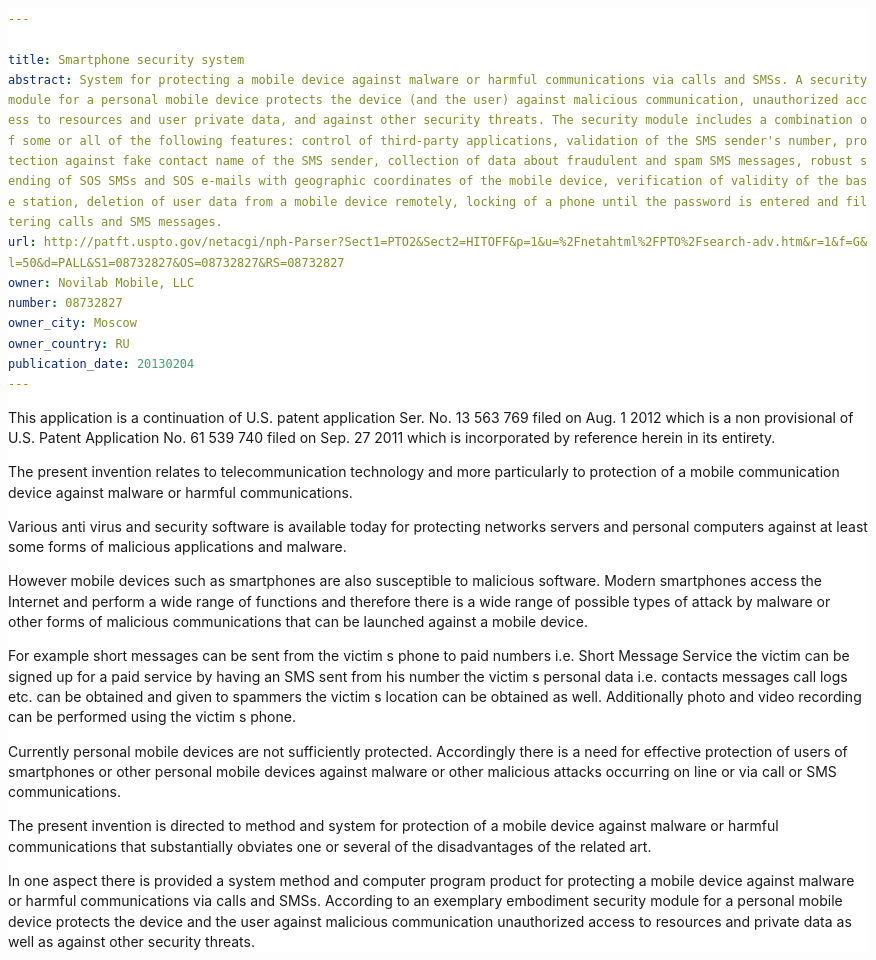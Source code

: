 ```yaml
---

title: Smartphone security system
abstract: System for protecting a mobile device against malware or harmful communications via calls and SMSs. A security module for a personal mobile device protects the device (and the user) against malicious communication, unauthorized access to resources and user private data, and against other security threats. The security module includes a combination of some or all of the following features: control of third-party applications, validation of the SMS sender's number, protection against fake contact name of the SMS sender, collection of data about fraudulent and spam SMS messages, robust sending of SOS SMSs and SOS e-mails with geographic coordinates of the mobile device, verification of validity of the base station, deletion of user data from a mobile device remotely, locking of a phone until the password is entered and filtering calls and SMS messages.
url: http://patft.uspto.gov/netacgi/nph-Parser?Sect1=PTO2&Sect2=HITOFF&p=1&u=%2Fnetahtml%2FPTO%2Fsearch-adv.htm&r=1&f=G&l=50&d=PALL&S1=08732827&OS=08732827&RS=08732827
owner: Novilab Mobile, LLC
number: 08732827
owner_city: Moscow
owner_country: RU
publication_date: 20130204
---
```

This application is a continuation of U.S. patent application Ser. No. 13 563 769 filed on Aug. 1 2012 which is a non provisional of U.S. Patent Application No. 61 539 740 filed on Sep. 27 2011 which is incorporated by reference herein in its entirety.

The present invention relates to telecommunication technology and more particularly to protection of a mobile communication device against malware or harmful communications.

Various anti virus and security software is available today for protecting networks servers and personal computers against at least some forms of malicious applications and malware.

However mobile devices such as smartphones are also susceptible to malicious software. Modern smartphones access the Internet and perform a wide range of functions and therefore there is a wide range of possible types of attack by malware or other forms of malicious communications that can be launched against a mobile device.

For example short messages can be sent from the victim s phone to paid numbers i.e. Short Message Service the victim can be signed up for a paid service by having an SMS sent from his number the victim s personal data i.e. contacts messages call logs etc. can be obtained and given to spammers the victim s location can be obtained as well. Additionally photo and video recording can be performed using the victim s phone.

Currently personal mobile devices are not sufficiently protected. Accordingly there is a need for effective protection of users of smartphones or other personal mobile devices against malware or other malicious attacks occurring on line or via call or SMS communications.

The present invention is directed to method and system for protection of a mobile device against malware or harmful communications that substantially obviates one or several of the disadvantages of the related art.

In one aspect there is provided a system method and computer program product for protecting a mobile device against malware or harmful communications via calls and SMSs. According to an exemplary embodiment security module for a personal mobile device protects the device and the user against malicious communication unauthorized access to resources and private data as well as against other security threats.
